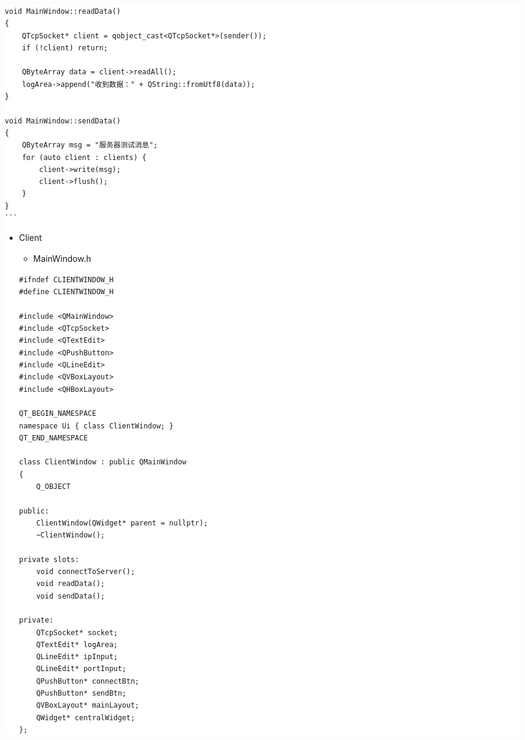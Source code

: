 	void MainWindow::readData()
	{
		QTcpSocket* client = qobject_cast<QTcpSocket*>(sender());
		if (!client) return;

		QByteArray data = client->readAll();
		logArea->append("收到数据：" + QString::fromUtf8(data));
	}

	void MainWindow::sendData()
	{
		QByteArray msg = "服务器测试消息";
		for (auto client : clients) {
			client->write(msg);
			client->flush();
		}
	}
	```

- Client

	- MainWindow.h
	```
	#ifndef CLIENTWINDOW_H
	#define CLIENTWINDOW_H

	#include <QMainWindow>
	#include <QTcpSocket>
	#include <QTextEdit>
	#include <QPushButton>
	#include <QLineEdit>
	#include <QVBoxLayout>
	#include <QHBoxLayout>

	QT_BEGIN_NAMESPACE
	namespace Ui { class ClientWindow; }
	QT_END_NAMESPACE

	class ClientWindow : public QMainWindow
	{
		Q_OBJECT

	public:
		ClientWindow(QWidget* parent = nullptr);
		~ClientWindow();

	private slots:
		void connectToServer();
		void readData();
		void sendData();

	private:
		QTcpSocket* socket;
		QTextEdit* logArea;
		QLineEdit* ipInput;
		QLineEdit* portInput;
		QPushButton* connectBtn;
		QPushButton* sendBtn;
		QVBoxLayout* mainLayout;
		QWidget* centralWidget;
	};
